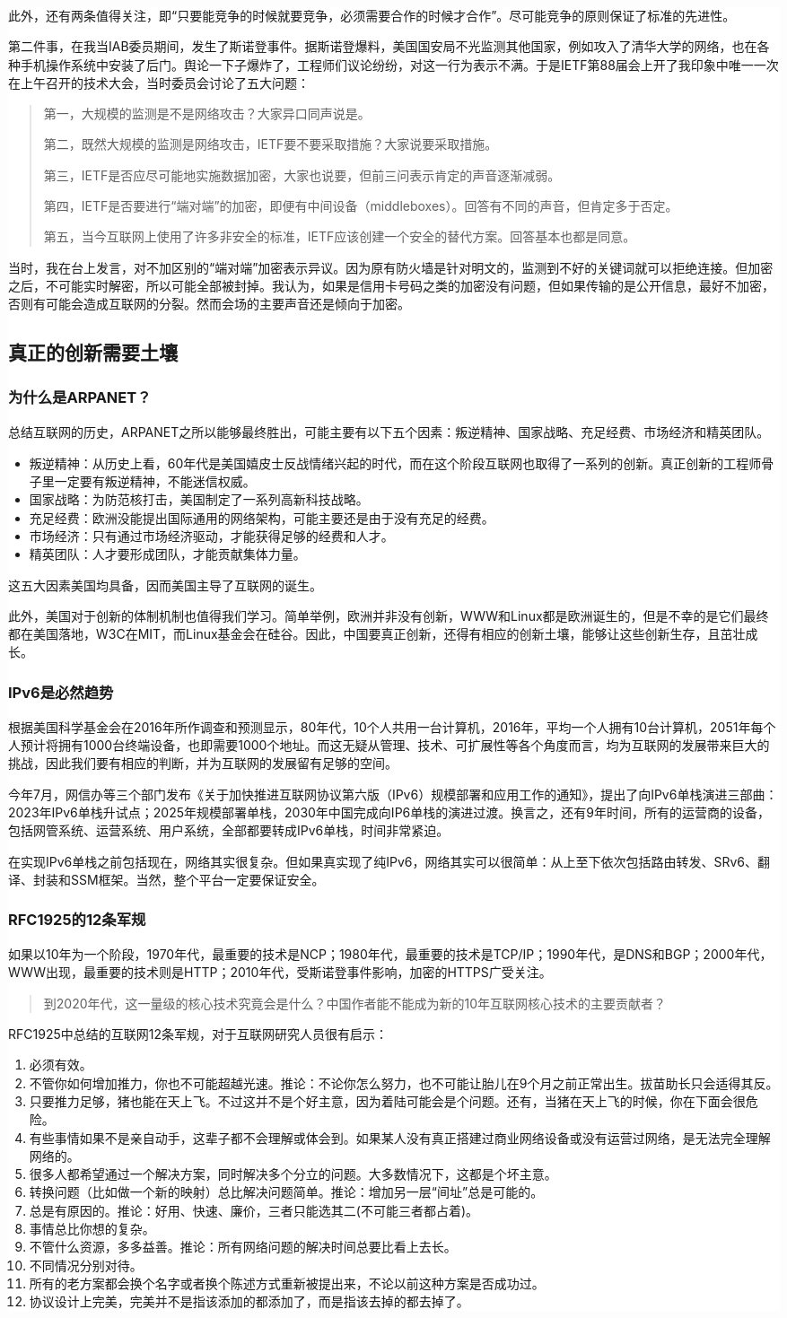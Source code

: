 此外，还有两条值得关注，即“只要能竞争的时候就要竞争，必须需要合作的时候才合作”。尽可能竞争的原则保证了标准的先进性。

第二件事，在我当IAB委员期间，发生了斯诺登事件。据斯诺登爆料，美国国安局不光监测其他国家，例如攻入了清华大学的网络，也在各种手机操作系统中安装了后门。舆论一下子爆炸了，工程师们议论纷纷，对这一行为表示不满。于是IETF第88届会上开了我印象中唯一一次在上午召开的技术大会，当时委员会讨论了五大问题：

> 第一，大规模的监测是不是网络攻击？大家异口同声说是。
> 
> 第二，既然大规模的监测是网络攻击，IETF要不要采取措施？大家说要采取措施。
> 
> 第三，IETF是否应尽可能地实施数据加密，大家也说要，但前三问表示肯定的声音逐渐减弱。
> 
> 第四，IETF是否要进行“端对端”的加密，即便有中间设备（middleboxes）。回答有不同的声音，但肯定多于否定。
> 
> 第五，当今互联网上使用了许多非安全的标准，IETF应该创建一个安全的替代方案。回答基本也都是同意。

当时，我在台上发言，对不加区别的“端对端”加密表示异议。因为原有防火墙是针对明文的，监测到不好的关键词就可以拒绝连接。但加密之后，不可能实时解密，所以可能全部被封掉。我认为，如果是信用卡号码之类的加密没有问题，但如果传输的是公开信息，最好不加密，否则有可能会造成互联网的分裂。然而会场的主要声音还是倾向于加密。

## 真正的创新需要土壤

### 为什么是ARPANET？

总结互联网的历史，ARPANET之所以能够最终胜出，可能主要有以下五个因素：叛逆精神、国家战略、充足经费、市场经济和精英团队。

* 叛逆精神：从历史上看，60年代是美国嬉皮士反战情绪兴起的时代，而在这个阶段互联网也取得了一系列的创新。真正创新的工程师骨子里一定要有叛逆精神，不能迷信权威。
* 国家战略：为防范核打击，美国制定了一系列高新科技战略。
* 充足经费：欧洲没能提出国际通用的网络架构，可能主要还是由于没有充足的经费。
* 市场经济：只有通过市场经济驱动，才能获得足够的经费和人才。
* 精英团队：人才要形成团队，才能贡献集体力量。

这五大因素美国均具备，因而美国主导了互联网的诞生。

此外，美国对于创新的体制机制也值得我们学习。简单举例，欧洲并非没有创新，WWW和Linux都是欧洲诞生的，但是不幸的是它们最终都在美国落地，W3C在MIT，而Linux基金会在硅谷。因此，中国要真正创新，还得有相应的创新土壤，能够让这些创新生存，且茁壮成长。

### IPv6是必然趋势

根据美国科学基金会在2016年所作调查和预测显示，80年代，10个人共用一台计算机，2016年，平均一个人拥有10台计算机，2051年每个人预计将拥有1000台终端设备，也即需要1000个地址。而这无疑从管理、技术、可扩展性等各个角度而言，均为互联网的发展带来巨大的挑战，因此我们要有相应的判断，并为互联网的发展留有足够的空间。

今年7月，网信办等三个部门发布《关于加快推进互联网协议第六版（IPv6）规模部署和应用工作的通知》，提出了向IPv6单栈演进三部曲：2023年IPv6单栈升试点；2025年规模部署单栈，2030年中国完成向IP6单栈的演进过渡。换言之，还有9年时间，所有的运营商的设备，包括网管系统、运营系统、用户系统，全部都要转成IPv6单栈，时间非常紧迫。

在实现IPv6单栈之前包括现在，网络其实很复杂。但如果真实现了纯IPv6，网络其实可以很简单：从上至下依次包括路由转发、SRv6、翻译、封装和SSM框架。当然，整个平台一定要保证安全。

### RFC1925的12条军规

如果以10年为一个阶段，1970年代，最重要的技术是NCP；1980年代，最重要的技术是TCP/IP；1990年代，是DNS和BGP；2000年代，WWW出现，最重要的技术则是HTTP；2010年代，受斯诺登事件影响，加密的HTTPS广受关注。

> 到2020年代，这一量级的核心技术究竟会是什么？中国作者能不能成为新的10年互联网核心技术的主要贡献者？

RFC1925中总结的互联网12条军规，对于互联网研究人员很有启示：

1. 必须有效。
2. 不管你如何增加推力，你也不可能超越光速。推论：不论你怎么努力，也不可能让胎儿在9个月之前正常出生。拔苗助长只会适得其反。
3. 只要推力足够，猪也能在天上飞。不过这并不是个好主意，因为着陆可能会是个问题。还有，当猪在天上飞的时候，你在下面会很危险。
4. 有些事情如果不是亲自动手，这辈子都不会理解或体会到。如果某人没有真正搭建过商业网络设备或没有运营过网络，是无法完全理解网络的。
5. 很多人都希望通过一个解决方案，同时解决多个分立的问题。大多数情况下，这都是个坏主意。
6. 转换问题（比如做一个新的映射）总比解决问题简单。推论：增加另一层“间址”总是可能的。
7. 总是有原因的。推论：好用、快速、廉价，三者只能选其二(不可能三者都占着)。
8. 事情总比你想的复杂。
9. 不管什么资源，多多益善。推论：所有网络问题的解决时间总要比看上去长。
10. 不同情况分别对待。
11. 所有的老方案都会换个名字或者换个陈述方式重新被提出来，不论以前这种方案是否成功过。
12. 协议设计上完美，完美并不是指该添加的都添加了，而是指该去掉的都去掉了。
